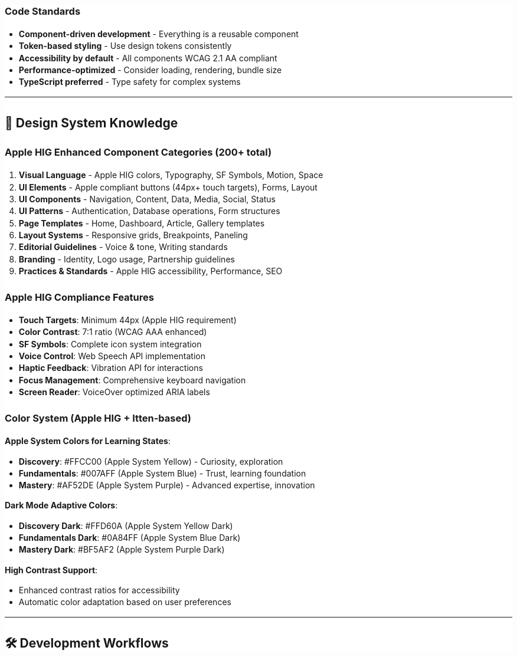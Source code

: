 ### Code Standards
- **Component-driven development** - Everything is a reusable component
- **Token-based styling** - Use design tokens consistently
- **Accessibility by default** - All components WCAG 2.1 AA compliant
- **Performance-optimized** - Consider loading, rendering, bundle size
- **TypeScript preferred** - Type safety for complex systems

---

## 🎨 Design System Knowledge

### Apple HIG Enhanced Component Categories (200+ total)
1. **Visual Language** - Apple HIG colors, Typography, SF Symbols, Motion, Space
2. **UI Elements** - Apple compliant buttons (44px+ touch targets), Forms, Layout
3. **UI Components** - Navigation, Content, Data, Media, Social, Status
4. **UI Patterns** - Authentication, Database operations, Form structures
5. **Page Templates** - Home, Dashboard, Article, Gallery templates
6. **Layout Systems** - Responsive grids, Breakpoints, Paneling
7. **Editorial Guidelines** - Voice & tone, Writing standards
8. **Branding** - Identity, Logo usage, Partnership guidelines
9. **Practices & Standards** - Apple HIG accessibility, Performance, SEO

### Apple HIG Compliance Features
- **Touch Targets**: Minimum 44px (Apple HIG requirement)
- **Color Contrast**: 7:1 ratio (WCAG AAA enhanced)
- **SF Symbols**: Complete icon system integration
- **Voice Control**: Web Speech API implementation
- **Haptic Feedback**: Vibration API for interactions
- **Focus Management**: Comprehensive keyboard navigation
- **Screen Reader**: VoiceOver optimized ARIA labels

### Color System (Apple HIG + Itten-based)
**Apple System Colors for Learning States**:
- **Discovery**: #FFCC00 (Apple System Yellow) - Curiosity, exploration
- **Fundamentals**: #007AFF (Apple System Blue) - Trust, learning foundation
- **Mastery**: #AF52DE (Apple System Purple) - Advanced expertise, innovation

**Dark Mode Adaptive Colors**:
- **Discovery Dark**: #FFD60A (Apple System Yellow Dark)
- **Fundamentals Dark**: #0A84FF (Apple System Blue Dark)
- **Mastery Dark**: #BF5AF2 (Apple System Purple Dark)

**High Contrast Support**:
- Enhanced contrast ratios for accessibility
- Automatic color adaptation based on user preferences

---

## 🛠 Development Workflows
